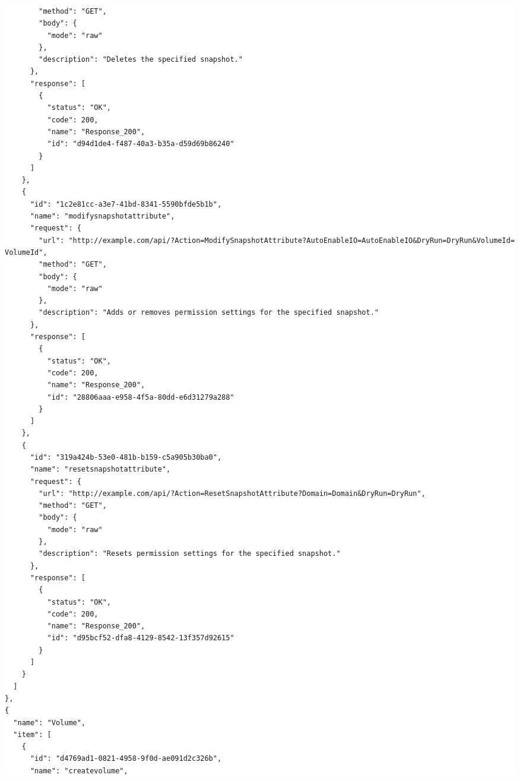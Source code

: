             "method": "GET",
            "body": {
              "mode": "raw"
            },
            "description": "Deletes the specified snapshot."
          },
          "response": [
            {
              "status": "OK",
              "code": 200,
              "name": "Response_200",
              "id": "d94d1de4-f487-40a3-b35a-d59d69b86240"
            }
          ]
        },
        {
          "id": "1c2e81cc-a3e7-41bd-8341-5590bfde5b1b",
          "name": "modifysnapshotattribute",
          "request": {
            "url": "http://example.com/api/?Action=ModifySnapshotAttribute?AutoEnableIO=AutoEnableIO&DryRun=DryRun&VolumeId=VolumeId",
            "method": "GET",
            "body": {
              "mode": "raw"
            },
            "description": "Adds or removes permission settings for the specified snapshot."
          },
          "response": [
            {
              "status": "OK",
              "code": 200,
              "name": "Response_200",
              "id": "28806aaa-e958-4f5a-80dd-e6d31279a288"
            }
          ]
        },
        {
          "id": "319a424b-53e0-481b-b159-c5a905b30ba0",
          "name": "resetsnapshotattribute",
          "request": {
            "url": "http://example.com/api/?Action=ResetSnapshotAttribute?Domain=Domain&DryRun=DryRun",
            "method": "GET",
            "body": {
              "mode": "raw"
            },
            "description": "Resets permission settings for the specified snapshot."
          },
          "response": [
            {
              "status": "OK",
              "code": 200,
              "name": "Response_200",
              "id": "d95bcf52-dfa8-4129-8542-13f357d92615"
            }
          ]
        }
      ]
    },
    {
      "name": "Volume",
      "item": [
        {
          "id": "d4769ad1-0821-4958-9f0d-ae091d2c326b",
          "name": "createvolume",